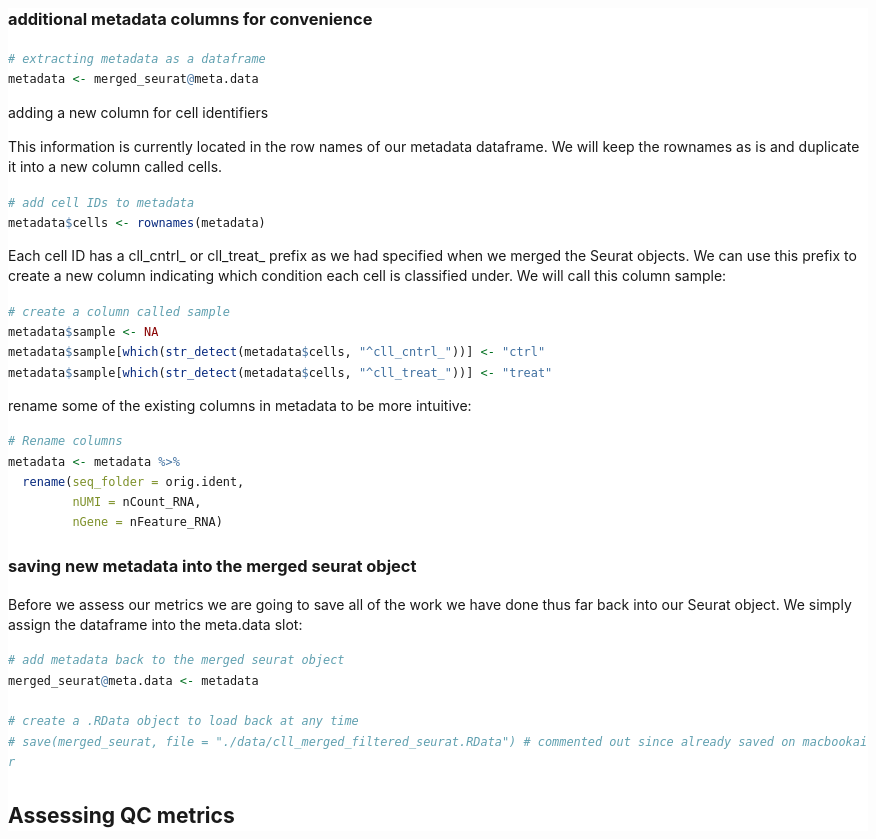 ### additional metadata columns for convenience

``` r
# extracting metadata as a dataframe
metadata <- merged_seurat@meta.data
```

adding a new column for cell identifiers

This information is currently located in the row names of our metadata
dataframe. We will keep the rownames as is and duplicate it into a new
column called cells.

``` r
# add cell IDs to metadata
metadata$cells <- rownames(metadata)
```

Each cell ID has a cll\_cntrl\_ or cll\_treat\_ prefix as we had
specified when we merged the Seurat objects. We can use this prefix to
create a new column indicating which condition each cell is classified
under. We will call this column sample:

``` r
# create a column called sample
metadata$sample <- NA
metadata$sample[which(str_detect(metadata$cells, "^cll_cntrl_"))] <- "ctrl"
metadata$sample[which(str_detect(metadata$cells, "^cll_treat_"))] <- "treat"
```

rename some of the existing columns in metadata to be more intuitive:

``` r
# Rename columns
metadata <- metadata %>% 
  rename(seq_folder = orig.ident,
         nUMI = nCount_RNA,
         nGene = nFeature_RNA)
```

### saving new metadata into the merged seurat object

Before we assess our metrics we are going to save all of the work we
have done thus far back into our Seurat object. We simply assign the
dataframe into the meta.data slot:

``` r
# add metadata back to the merged seurat object
merged_seurat@meta.data <- metadata

# create a .RData object to load back at any time
# save(merged_seurat, file = "./data/cll_merged_filtered_seurat.RData") # commented out since already saved on macbookair
```

## Assessing QC metrics
